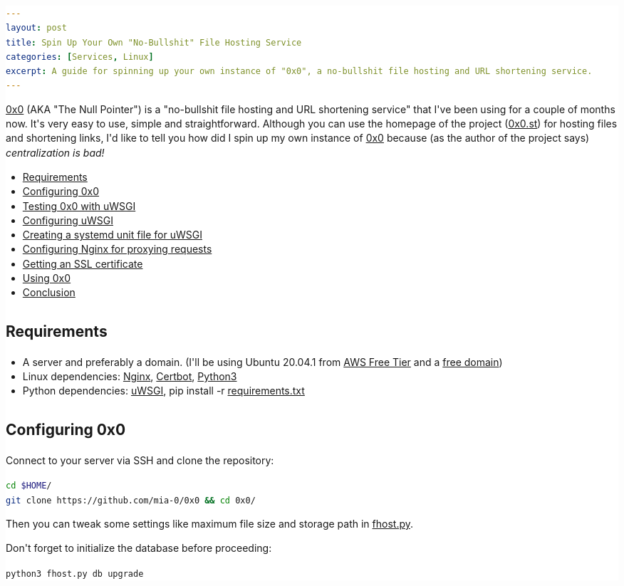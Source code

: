 ```yaml
---
layout: post
title: Spin Up Your Own "No-Bullshit" File Hosting Service
categories: [Services, Linux]
excerpt: A guide for spinning up your own instance of "0x0", a no-bullshit file hosting and URL shortening service.
---
```


[0x0](https://github.com/mia-0/0x0) (AKA "The Null Pointer") is a "no-bullshit file hosting and URL shortening service" that I've been using for a couple of months now. It's very easy to use, simple and straightforward. Although you can use the homepage of the project ([0x0.st](https://0x0.st/)) for hosting files and shortening links, I'd like to tell you how did I spin up my own instance of [0x0](https://github.com/mia-0/0x0) because (as the author of the project says) _centralization is bad!_

- [Requirements](#requirements)
- [Configuring 0x0](#configuring-0x0)
- [Testing 0x0 with uWSGI](#testing-0x0-with-uwsgi)
- [Configuring uWSGI](#configuring-uwsgi)
- [Creating a systemd unit file for uWSGI](#creating-a-systemd-unit-file-for-uwsgi)
- [Configuring Nginx for proxying requests](#configuring-nginx-for-proxying-requests)
- [Getting an SSL certificate](#getting-an-ssl-certificate)
- [Using 0x0](#using-0x0)
- [Conclusion](#conclusion)

## Requirements

- A server and preferably a domain. (I'll be using Ubuntu 20.04.1 from [AWS Free Tier](https://aws.amazon.com/free/) and a [free domain](https://www.freenom.com/en/freeandpaiddomains.html))
- Linux dependencies: [Nginx](https://ubuntu.com/tutorials/install-and-configure-nginx), [Certbot](https://certbot.eff.org/docs/install.html), [Python3](https://www.digitalocean.com/community/tutorials/how-to-install-python-3-and-set-up-a-programming-environment-on-an-ubuntu-20-04-server)
- Python dependencies: [uWSGI](https://uwsgi-docs.readthedocs.io/en/latest/Install.html), pip install -r [requirements.txt](https://github.com/mia-0/0x0/blob/master/requirements.txt)

## Configuring 0x0

Connect to your server via SSH and clone the repository:

```sh
cd $HOME/
git clone https://github.com/mia-0/0x0 && cd 0x0/
```

Then you can tweak some settings like maximum file size and storage path in [fhost.py](https://github.com/mia-0/0x0/blob/master/fhost.py).

Don't forget to initialize the database before proceeding:

```sh
python3 fhost.py db upgrade
```
